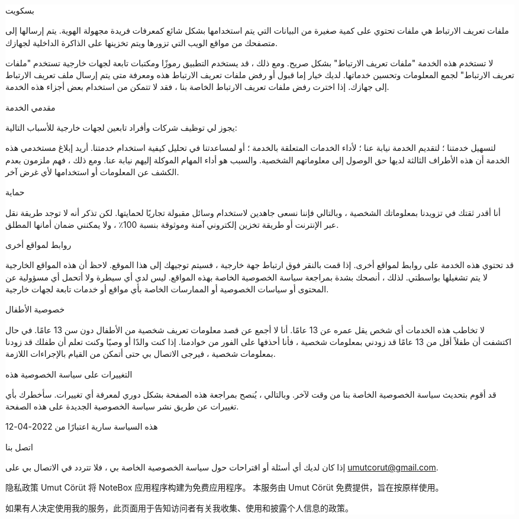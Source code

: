 بسكويت

ملفات تعريف الارتباط هي ملفات تحتوي على كمية صغيرة من البيانات التي يتم استخدامها بشكل شائع كمعرفات فريدة مجهولة الهوية. يتم إرسالها إلى متصفحك من مواقع الويب التي تزورها ويتم تخزينها على الذاكرة الداخلية لجهازك.

لا تستخدم هذه الخدمة "ملفات تعريف الارتباط" بشكل صريح. ومع ذلك ، قد يستخدم التطبيق رموزًا ومكتبات تابعة لجهات خارجية تستخدم "ملفات تعريف الارتباط" لجمع المعلومات وتحسين خدماتها. لديك خيار إما قبول أو رفض ملفات تعريف الارتباط هذه ومعرفة متى يتم إرسال ملف تعريف الارتباط إلى جهازك. إذا اخترت رفض ملفات تعريف الارتباط الخاصة بنا ، فقد لا تتمكن من استخدام بعض أجزاء هذه الخدمة.

مقدمي الخدمة

يجوز لي توظيف شركات وأفراد تابعين لجهات خارجية للأسباب التالية:

لتسهيل خدمتنا ؛ لتقديم الخدمة نيابة عنا ؛ لأداء الخدمات المتعلقة بالخدمة ؛ أو لمساعدتنا في تحليل كيفية استخدام خدمتنا. أريد إبلاغ مستخدمي هذه الخدمة أن هذه الأطراف الثالثة لديها حق الوصول إلى معلوماتهم الشخصية. والسبب هو أداء المهام الموكلة إليهم نيابة عنا. ومع ذلك ، فهم ملزمون بعدم الكشف عن المعلومات أو استخدامها لأي غرض آخر.

حماية

أنا أقدر ثقتك في تزويدنا بمعلوماتك الشخصية ، وبالتالي فإننا نسعى جاهدين لاستخدام وسائل مقبولة تجاريًا لحمايتها. لكن تذكر أنه لا توجد طريقة نقل عبر الإنترنت أو طريقة تخزين إلكتروني آمنة وموثوقة بنسبة 100٪ ، ولا يمكنني ضمان أمانها المطلق.

روابط لمواقع أخرى

قد تحتوي هذه الخدمة على روابط لمواقع أخرى. إذا قمت بالنقر فوق ارتباط جهة خارجية ، فسيتم توجيهك إلى هذا الموقع. لاحظ أن هذه المواقع الخارجية لا يتم تشغيلها بواسطتي. لذلك ، أنصحك بشدة بمراجعة سياسة الخصوصية الخاصة بهذه المواقع. ليس لدي أي سيطرة ولا أتحمل أي مسؤولية عن المحتوى أو سياسات الخصوصية أو الممارسات الخاصة بأي مواقع أو خدمات تابعة لجهات خارجية.

خصوصية الأطفال

لا تخاطب هذه الخدمات أي شخص يقل عمره عن 13 عامًا. أنا لا أجمع عن قصد معلومات تعريف شخصية من الأطفال دون سن 13 عامًا. في حال اكتشفت أن طفلاً أقل من 13 عامًا قد زودني بمعلومات شخصية ، فأنا أحذفها على الفور من خوادمنا. إذا كنت والدًا أو وصيًا وكنت تعلم أن طفلك قد زودنا بمعلومات شخصية ، فيرجى الاتصال بي حتى أتمكن من القيام بالإجراءات اللازمة.

التغييرات على سياسة الخصوصية هذه

قد أقوم بتحديث سياسة الخصوصية الخاصة بنا من وقت لآخر. وبالتالي ، يُنصح بمراجعة هذه الصفحة بشكل دوري لمعرفة أي تغييرات. سأخطرك بأي تغييرات عن طريق نشر سياسة الخصوصية الجديدة على هذه الصفحة.

هذه السياسة سارية اعتبارًا من 2022-04-12

اتصل بنا

إذا كان لديك أي أسئلة أو اقتراحات حول سياسة الخصوصية الخاصة بي ، فلا تتردد في الاتصال بي على umutcorut@gmail.com.







隐私政策 Umut Cörüt 将 NoteBox 应用程序构建为免费应用程序。 本服务由 Umut Cörüt 免费提供，旨在按原样使用。

如果有人决定使用我的服务，此页面用于告知访问者有关我收集、使用和披露个人信息的政策。
